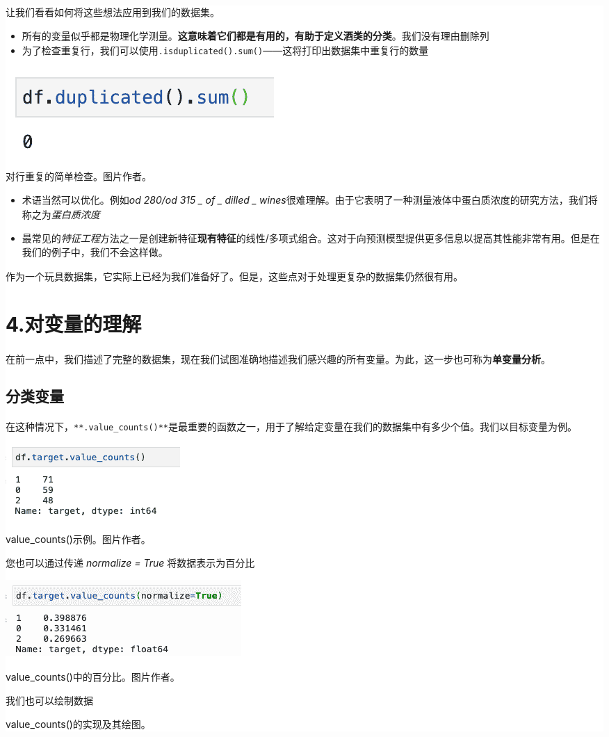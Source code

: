 让我们看看如何将这些想法应用到我们的数据集。

*   所有的变量似乎都是物理化学测量。**这意味着它们都是有用的，有助于定义酒类的分类**。我们没有理由删除列
*   为了检查重复行，我们可以使用`.isduplicated().sum()`——这将打印出数据集中重复行的数量

![](img/1d1460bd8d006b5fb8ceef678f01c5ab.png)

对行重复的简单检查。图片作者。

*   术语当然可以优化。例如*od 280/od 315 _ of _ dilled _ wines*很难理解。由于它表明了一种测量液体中蛋白质浓度的研究方法，我们将称之为*蛋白质浓度*

*   最常见的*特征工程*方法之一是创建新特征**现有特征**的线性/多项式组合。这对于向预测模型提供更多信息以提高其性能非常有用。但是在我们的例子中，我们不会这样做。

作为一个玩具数据集，它实际上已经为我们准备好了。但是，这些点对于处理更复杂的数据集仍然很有用。

# 4.对变量的理解

在前一点中，我们描述了完整的数据集，现在我们试图准确地描述我们感兴趣的所有变量。为此，这一步也可称为**单变量分析**。

## 分类变量

在这种情况下，`**.value_counts()**`是最重要的函数之一，用于了解给定变量在我们的数据集中有多少个值。我们以目标变量为例。

![](img/db317857ad199fadb4829e54137a3caf.png)

value_counts()示例。图片作者。

您也可以通过传递 *normalize = True* 将数据表示为百分比

![](img/fc32d9b395eed5814db5408dd24c1dd5.png)

value_counts()中的百分比。图片作者。

我们也可以绘制数据

value_counts()的实现及其绘图。
